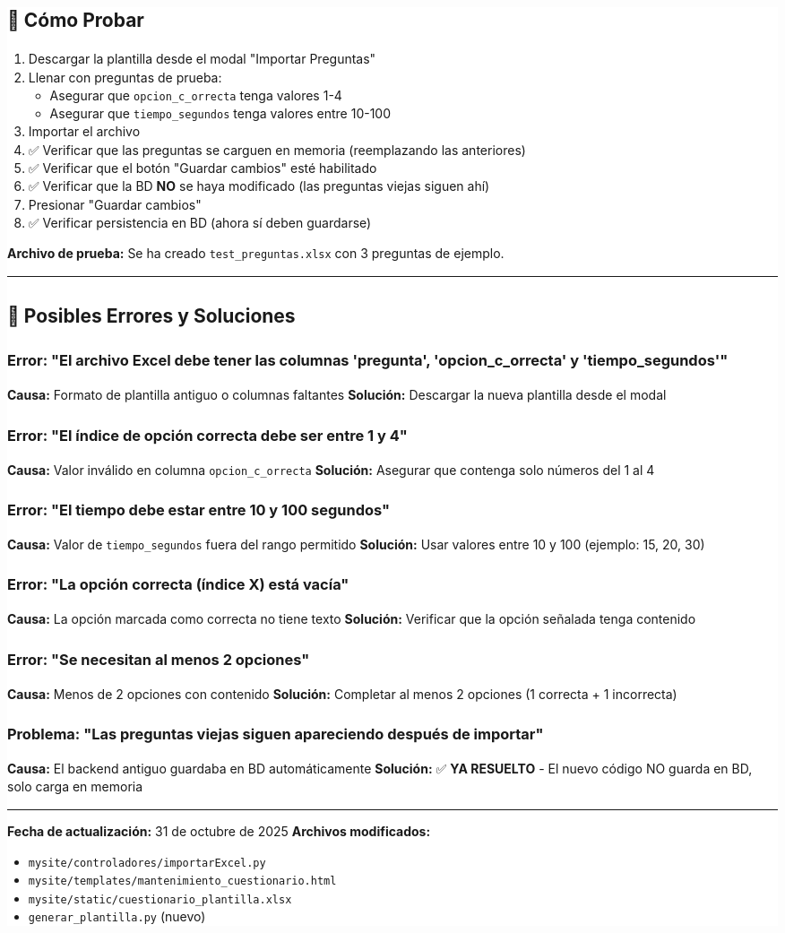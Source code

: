 
## 🧪 Cómo Probar

1. Descargar la plantilla desde el modal "Importar Preguntas"
2. Llenar con preguntas de prueba:
   - Asegurar que `opcion_c_orrecta` tenga valores 1-4
   - Asegurar que `tiempo_segundos` tenga valores entre 10-100
3. Importar el archivo
4. ✅ Verificar que las preguntas se carguen en memoria (reemplazando las anteriores)
5. ✅ Verificar que el botón "Guardar cambios" esté habilitado
6. ✅ Verificar que la BD **NO** se haya modificado (las preguntas viejas siguen ahí)
7. Presionar "Guardar cambios"
8. ✅ Verificar persistencia en BD (ahora sí deben guardarse)

**Archivo de prueba:** Se ha creado `test_preguntas.xlsx` con 3 preguntas de ejemplo.

---

## 🐛 Posibles Errores y Soluciones

### Error: "El archivo Excel debe tener las columnas 'pregunta', 'opcion_c_orrecta' y 'tiempo_segundos'"
**Causa:** Formato de plantilla antiguo o columnas faltantes
**Solución:** Descargar la nueva plantilla desde el modal

### Error: "El índice de opción correcta debe ser entre 1 y 4"
**Causa:** Valor inválido en columna `opcion_c_orrecta`
**Solución:** Asegurar que contenga solo números del 1 al 4

### Error: "El tiempo debe estar entre 10 y 100 segundos"
**Causa:** Valor de `tiempo_segundos` fuera del rango permitido
**Solución:** Usar valores entre 10 y 100 (ejemplo: 15, 20, 30)

### Error: "La opción correcta (índice X) está vacía"
**Causa:** La opción marcada como correcta no tiene texto
**Solución:** Verificar que la opción señalada tenga contenido

### Error: "Se necesitan al menos 2 opciones"
**Causa:** Menos de 2 opciones con contenido
**Solución:** Completar al menos 2 opciones (1 correcta + 1 incorrecta)

### Problema: "Las preguntas viejas siguen apareciendo después de importar"
**Causa:** El backend antiguo guardaba en BD automáticamente
**Solución:** ✅ **YA RESUELTO** - El nuevo código NO guarda en BD, solo carga en memoria

---

**Fecha de actualización:** 31 de octubre de 2025
**Archivos modificados:**
- `mysite/controladores/importarExcel.py`
- `mysite/templates/mantenimiento_cuestionario.html`
- `mysite/static/cuestionario_plantilla.xlsx`
- `generar_plantilla.py` (nuevo)
